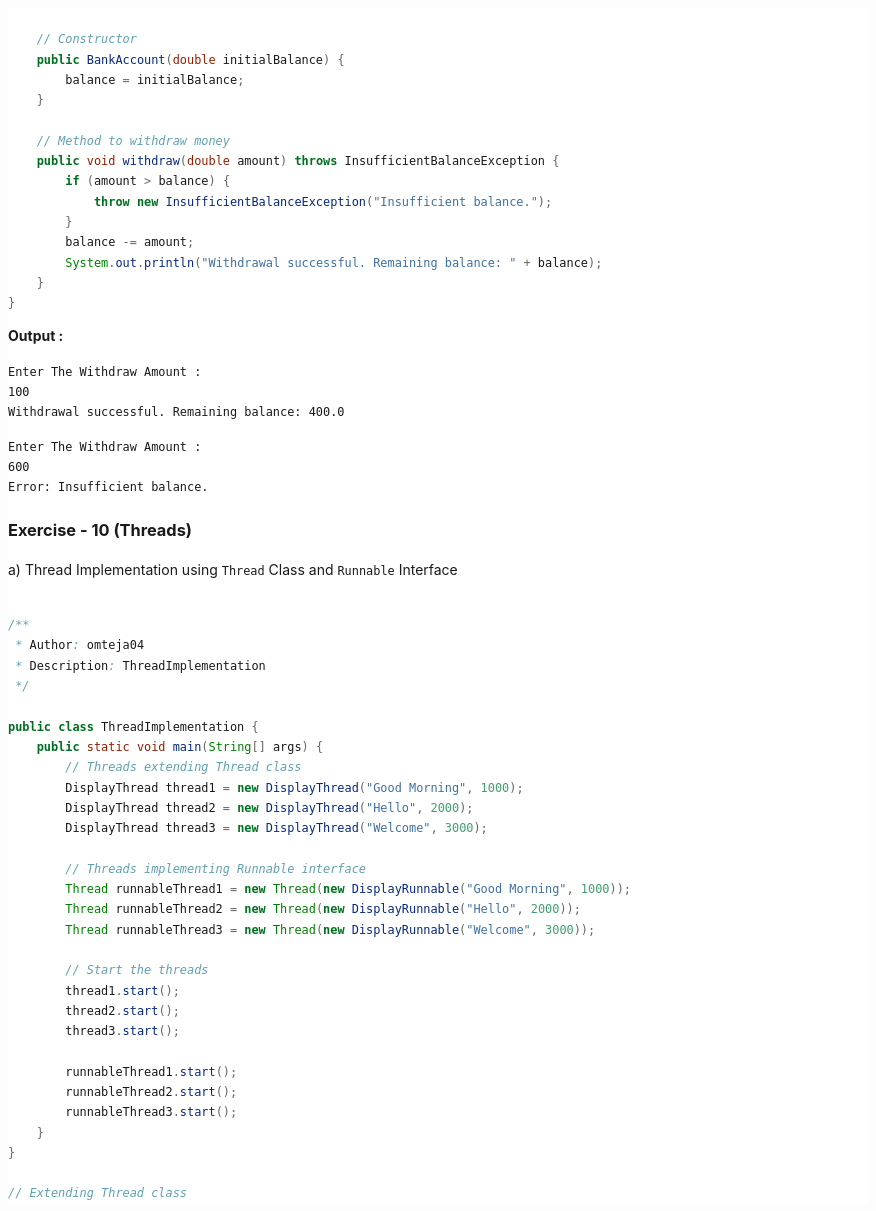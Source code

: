 ```java

    // Constructor
    public BankAccount(double initialBalance) {
        balance = initialBalance;
    }

    // Method to withdraw money
    public void withdraw(double amount) throws InsufficientBalanceException {
        if (amount > balance) {
            throw new InsufficientBalanceException("Insufficient balance.");
        }
        balance -= amount;
        System.out.println("Withdrawal successful. Remaining balance: " + balance);
    }
}
```

**Output :**

```output
Enter The Withdraw Amount :
100
Withdrawal successful. Remaining balance: 400.0
```

```output
Enter The Withdraw Amount :
600
Error: Insufficient balance.
```

### Exercise - 10 (Threads)

a) Thread Implementation using `Thread` Class and `Runnable` Interface

```java

/**
 * Author: omteja04
 * Description: ThreadImplementation
 */

public class ThreadImplementation {
    public static void main(String[] args) {
        // Threads extending Thread class
        DisplayThread thread1 = new DisplayThread("Good Morning", 1000);
        DisplayThread thread2 = new DisplayThread("Hello", 2000);
        DisplayThread thread3 = new DisplayThread("Welcome", 3000);

        // Threads implementing Runnable interface
        Thread runnableThread1 = new Thread(new DisplayRunnable("Good Morning", 1000));
        Thread runnableThread2 = new Thread(new DisplayRunnable("Hello", 2000));
        Thread runnableThread3 = new Thread(new DisplayRunnable("Welcome", 3000));

        // Start the threads
        thread1.start();
        thread2.start();
        thread3.start();

        runnableThread1.start();
        runnableThread2.start();
        runnableThread3.start();
    }
}

// Extending Thread class
```